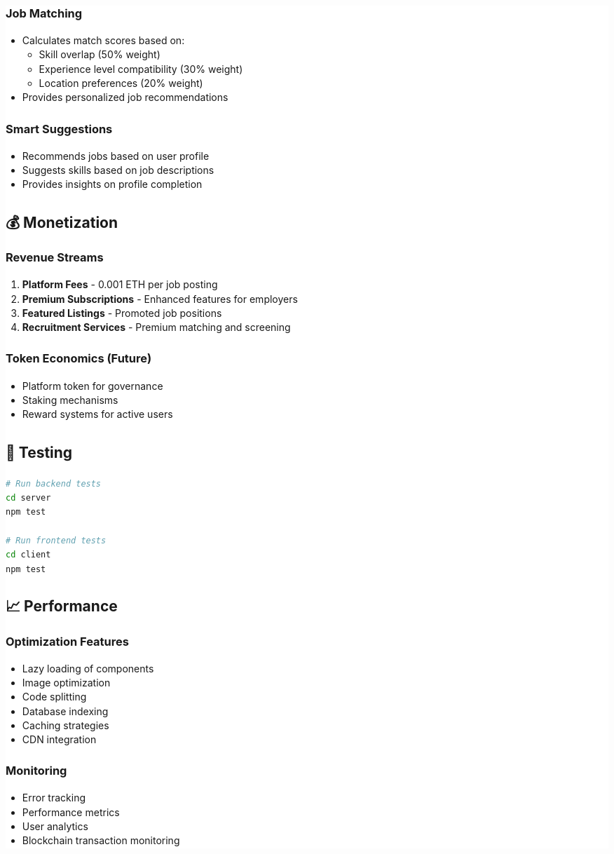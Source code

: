 ### Job Matching
- Calculates match scores based on:
  - Skill overlap (50% weight)
  - Experience level compatibility (30% weight)
  - Location preferences (20% weight)
- Provides personalized job recommendations

### Smart Suggestions
- Recommends jobs based on user profile
- Suggests skills based on job descriptions
- Provides insights on profile completion

## 💰 Monetization

### Revenue Streams
1. **Platform Fees** - 0.001 ETH per job posting
2. **Premium Subscriptions** - Enhanced features for employers
3. **Featured Listings** - Promoted job positions
4. **Recruitment Services** - Premium matching and screening

### Token Economics (Future)
- Platform token for governance
- Staking mechanisms
- Reward systems for active users

## 🧪 Testing

```bash
# Run backend tests
cd server
npm test

# Run frontend tests
cd client
npm test
```

## 📈 Performance

### Optimization Features
- Lazy loading of components
- Image optimization
- Code splitting
- Database indexing
- Caching strategies
- CDN integration

### Monitoring
- Error tracking
- Performance metrics
- User analytics
- Blockchain transaction monitoring
